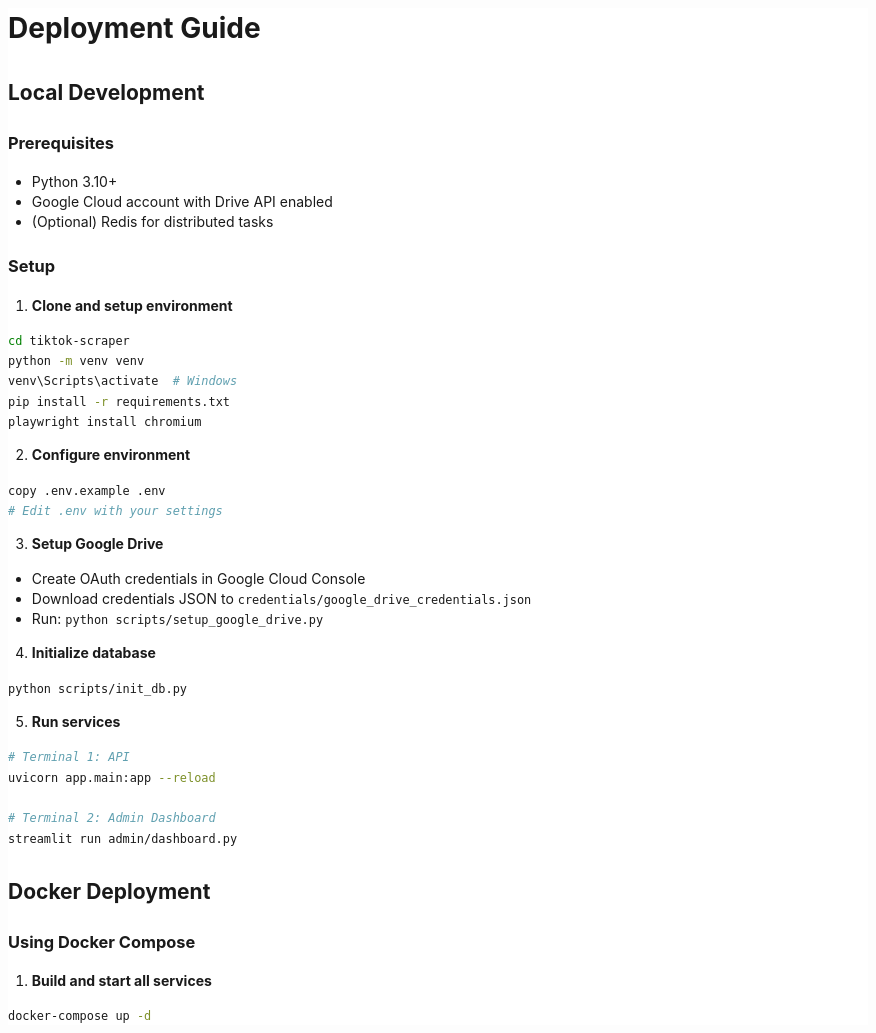 # Deployment Guide

## Local Development

### Prerequisites
- Python 3.10+
- Google Cloud account with Drive API enabled
- (Optional) Redis for distributed tasks

### Setup

1. **Clone and setup environment**
```bash
cd tiktok-scraper
python -m venv venv
venv\Scripts\activate  # Windows
pip install -r requirements.txt
playwright install chromium
```

2. **Configure environment**
```bash
copy .env.example .env
# Edit .env with your settings
```

3. **Setup Google Drive**
- Create OAuth credentials in Google Cloud Console
- Download credentials JSON to `credentials/google_drive_credentials.json`
- Run: `python scripts/setup_google_drive.py`

4. **Initialize database**
```bash
python scripts/init_db.py
```

5. **Run services**
```bash
# Terminal 1: API
uvicorn app.main:app --reload

# Terminal 2: Admin Dashboard
streamlit run admin/dashboard.py
```

## Docker Deployment

### Using Docker Compose

1. **Build and start all services**
```bash
docker-compose up -d
```
